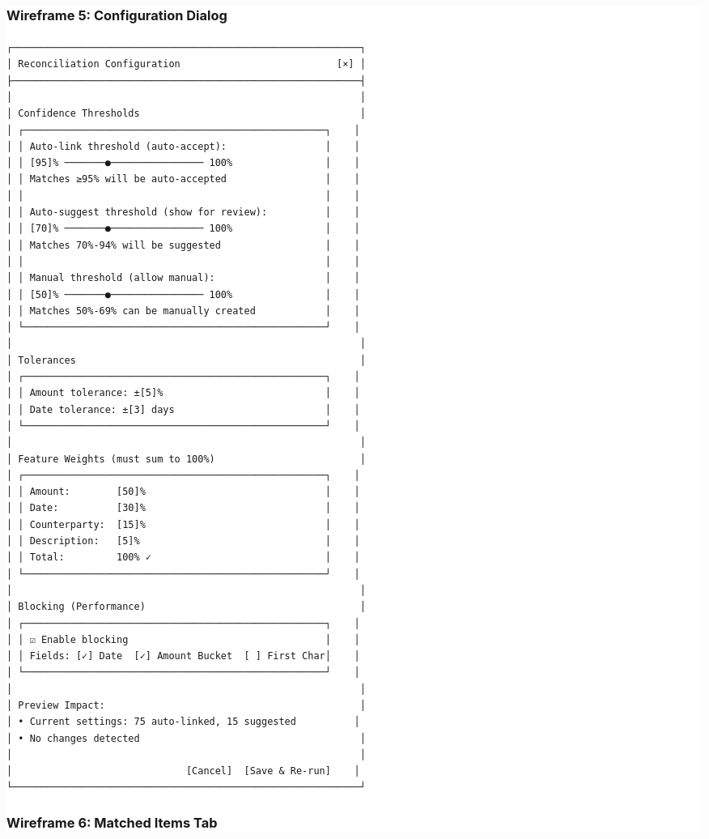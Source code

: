 ### Wireframe 5: Configuration Dialog

```
┌────────────────────────────────────────────────────────────┐
│ Reconciliation Configuration                           [×] │
├────────────────────────────────────────────────────────────┤
│                                                            │
│ Confidence Thresholds                                      │
│ ┌────────────────────────────────────────────────────┐    │
│ │ Auto-link threshold (auto-accept):                 │    │
│ │ [95]% ───────●──────────────── 100%                │    │
│ │ Matches ≥95% will be auto-accepted                 │    │
│ │                                                    │    │
│ │ Auto-suggest threshold (show for review):          │    │
│ │ [70]% ───────●──────────────── 100%                │    │
│ │ Matches 70%-94% will be suggested                  │    │
│ │                                                    │    │
│ │ Manual threshold (allow manual):                   │    │
│ │ [50]% ───────●──────────────── 100%                │    │
│ │ Matches 50%-69% can be manually created            │    │
│ └────────────────────────────────────────────────────┘    │
│                                                            │
│ Tolerances                                                 │
│ ┌────────────────────────────────────────────────────┐    │
│ │ Amount tolerance: ±[5]%                            │    │
│ │ Date tolerance: ±[3] days                          │    │
│ └────────────────────────────────────────────────────┘    │
│                                                            │
│ Feature Weights (must sum to 100%)                         │
│ ┌────────────────────────────────────────────────────┐    │
│ │ Amount:        [50]%                               │    │
│ │ Date:          [30]%                               │    │
│ │ Counterparty:  [15]%                               │    │
│ │ Description:   [5]%                                │    │
│ │ Total:         100% ✓                              │    │
│ └────────────────────────────────────────────────────┘    │
│                                                            │
│ Blocking (Performance)                                     │
│ ┌────────────────────────────────────────────────────┐    │
│ │ ☑ Enable blocking                                  │    │
│ │ Fields: [✓] Date  [✓] Amount Bucket  [ ] First Char│    │
│ └────────────────────────────────────────────────────┘    │
│                                                            │
│ Preview Impact:                                            │
│ • Current settings: 75 auto-linked, 15 suggested          │
│ • No changes detected                                      │
│                                                            │
│                              [Cancel]  [Save & Re-run]    │
└────────────────────────────────────────────────────────────┘
```

### Wireframe 6: Matched Items Tab
